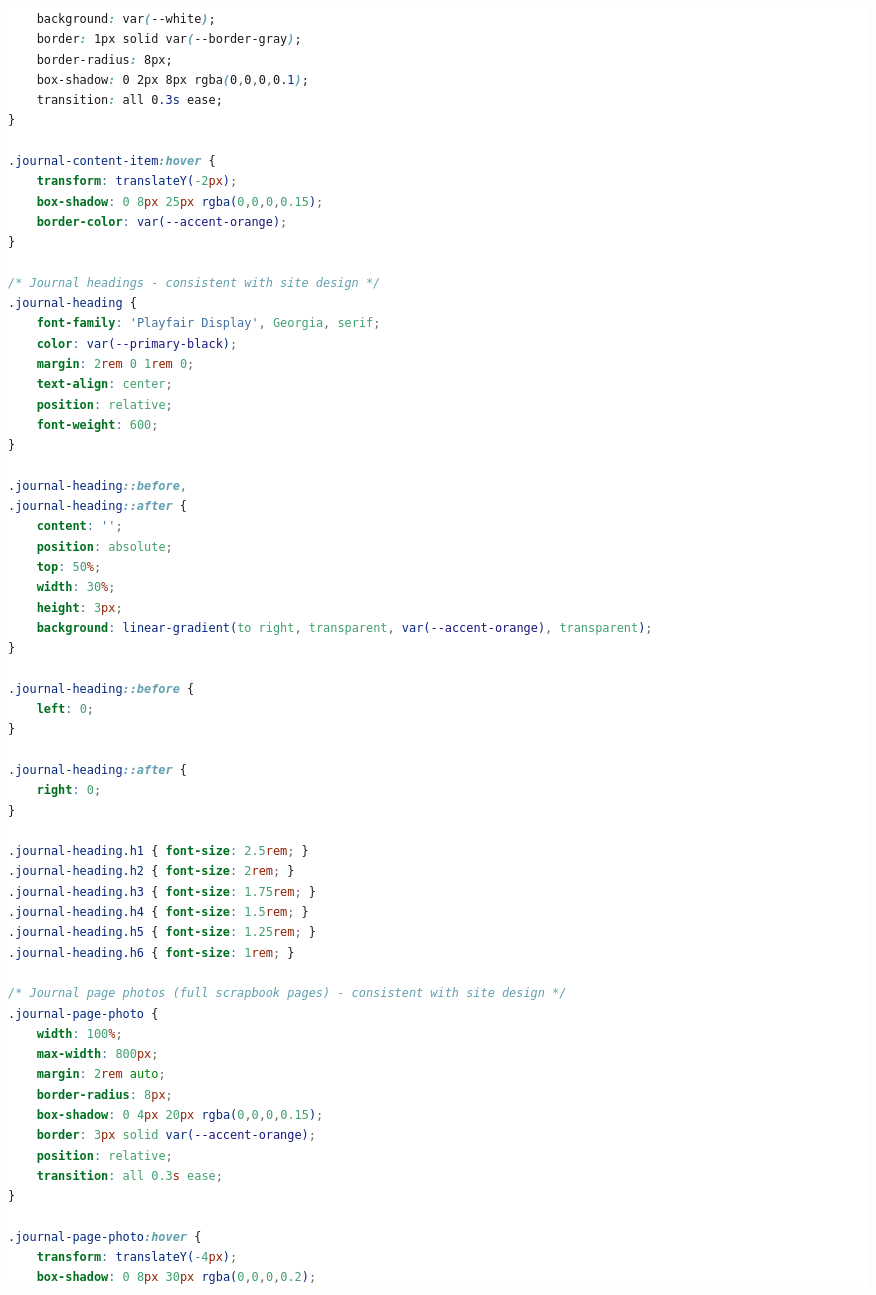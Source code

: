 ```css
    background: var(--white);
    border: 1px solid var(--border-gray);
    border-radius: 8px;
    box-shadow: 0 2px 8px rgba(0,0,0,0.1);
    transition: all 0.3s ease;
}

.journal-content-item:hover {
    transform: translateY(-2px);
    box-shadow: 0 8px 25px rgba(0,0,0,0.15);
    border-color: var(--accent-orange);
}

/* Journal headings - consistent with site design */
.journal-heading {
    font-family: 'Playfair Display', Georgia, serif;
    color: var(--primary-black);
    margin: 2rem 0 1rem 0;
    text-align: center;
    position: relative;
    font-weight: 600;
}

.journal-heading::before,
.journal-heading::after {
    content: '';
    position: absolute;
    top: 50%;
    width: 30%;
    height: 3px;
    background: linear-gradient(to right, transparent, var(--accent-orange), transparent);
}

.journal-heading::before {
    left: 0;
}

.journal-heading::after {
    right: 0;
}

.journal-heading.h1 { font-size: 2.5rem; }
.journal-heading.h2 { font-size: 2rem; }
.journal-heading.h3 { font-size: 1.75rem; }
.journal-heading.h4 { font-size: 1.5rem; }
.journal-heading.h5 { font-size: 1.25rem; }
.journal-heading.h6 { font-size: 1rem; }

/* Journal page photos (full scrapbook pages) - consistent with site design */
.journal-page-photo {
    width: 100%;
    max-width: 800px;
    margin: 2rem auto;
    border-radius: 8px;
    box-shadow: 0 4px 20px rgba(0,0,0,0.15);
    border: 3px solid var(--accent-orange);
    position: relative;
    transition: all 0.3s ease;
}

.journal-page-photo:hover {
    transform: translateY(-4px);
    box-shadow: 0 8px 30px rgba(0,0,0,0.2);
```